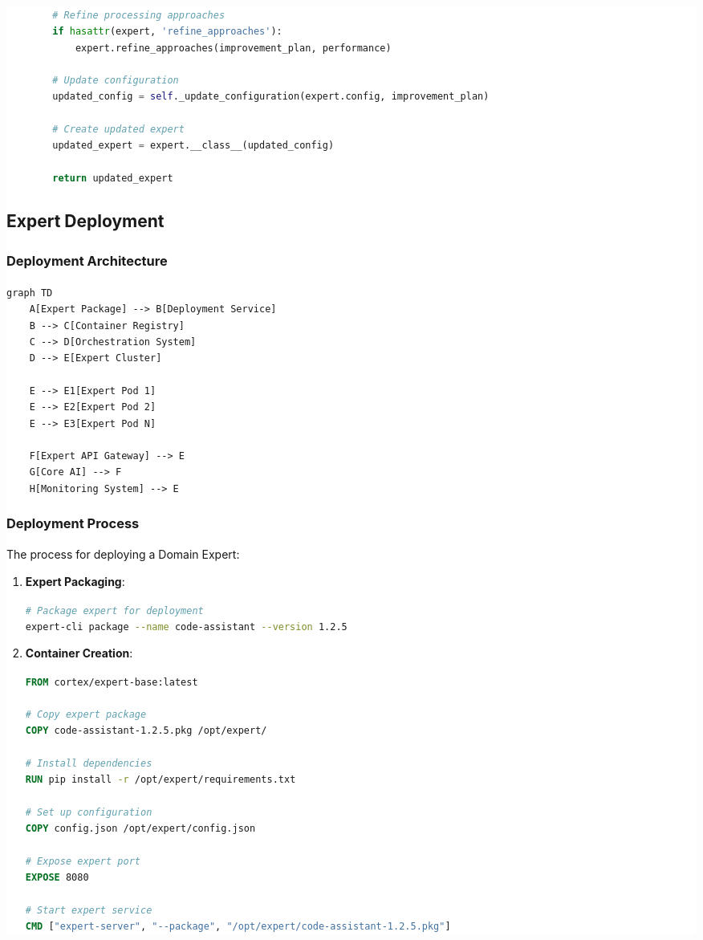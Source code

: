 ```python
        # Refine processing approaches
        if hasattr(expert, 'refine_approaches'):
            expert.refine_approaches(improvement_plan, performance)

        # Update configuration
        updated_config = self._update_configuration(expert.config, improvement_plan)

        # Create updated expert
        updated_expert = expert.__class__(updated_config)

        return updated_expert
```

## Expert Deployment

### Deployment Architecture

```mermaid
graph TD
    A[Expert Package] --> B[Deployment Service]
    B --> C[Container Registry]
    C --> D[Orchestration System]
    D --> E[Expert Cluster]

    E --> E1[Expert Pod 1]
    E --> E2[Expert Pod 2]
    E --> E3[Expert Pod N]

    F[Expert API Gateway] --> E
    G[Core AI] --> F
    H[Monitoring System] --> E
```

### Deployment Process

The process for deploying a Domain Expert:

1. **Expert Packaging**:

   ```bash
   # Package expert for deployment
   expert-cli package --name code-assistant --version 1.2.5
   ```

2. **Container Creation**:

   ```dockerfile
   FROM cortex/expert-base:latest

   # Copy expert package
   COPY code-assistant-1.2.5.pkg /opt/expert/

   # Install dependencies
   RUN pip install -r /opt/expert/requirements.txt

   # Set up configuration
   COPY config.json /opt/expert/config.json

   # Expose expert port
   EXPOSE 8080

   # Start expert service
   CMD ["expert-server", "--package", "/opt/expert/code-assistant-1.2.5.pkg"]
   ```
